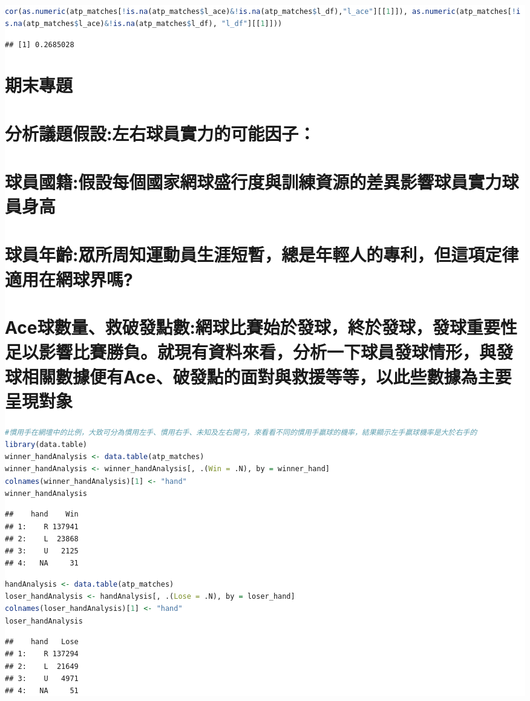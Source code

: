 ``` r
cor(as.numeric(atp_matches[!is.na(atp_matches$l_ace)&!is.na(atp_matches$l_df),"l_ace"][[1]]), as.numeric(atp_matches[!is.na(atp_matches$l_ace)&!is.na(atp_matches$l_df), "l_df"][[1]]))
```

    ## [1] 0.2685028

期末專題
========

分析議題假設:左右球員實力的可能因子：
=====================================

球員國籍:假設每個國家網球盛行度與訓練資源的差異影響球員實力球員身高
===================================================================

球員年齡:眾所周知運動員生涯短暫，總是年輕人的專利，但這項定律適用在網球界嗎?
============================================================================

Ace球數量、救破發點數:網球比賽始於發球，終於發球，發球重要性足以影響比賽勝負。就現有資料來看，分析一下球員發球情形，與發球相關數據便有Ace、破發點的面對與救援等等，以此些數據為主要呈現對象
===========================================================================================================================================================================================

``` r
#慣用手在網壇中的比例，大致可分為慣用左手、慣用右手、未知及左右開弓，來看看不同的慣用手贏球的機率，結果顯示左手贏球機率是大於右手的
library(data.table)
winner_handAnalysis <- data.table(atp_matches)
winner_handAnalysis <- winner_handAnalysis[, .(Win = .N), by = winner_hand]
colnames(winner_handAnalysis)[1] <- "hand"
winner_handAnalysis
```

    ##    hand    Win
    ## 1:    R 137941
    ## 2:    L  23868
    ## 3:    U   2125
    ## 4:   NA     31

``` r
handAnalysis <- data.table(atp_matches)
loser_handAnalysis <- handAnalysis[, .(Lose = .N), by = loser_hand]
colnames(loser_handAnalysis)[1] <- "hand"
loser_handAnalysis
```

    ##    hand   Lose
    ## 1:    R 137294
    ## 2:    L  21649
    ## 3:    U   4971
    ## 4:   NA     51
